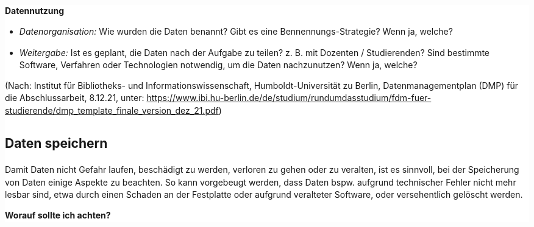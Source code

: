 **Datennutzung**

* *Datenorganisation:* Wie wurden die Daten benannt? Gibt es eine Bennennungs-Strategie? Wenn ja, welche?

* *Weitergabe:* Ist es geplant, die Daten nach der Aufgabe zu teilen? z. B. mit Dozenten / Studierenden? Sind bestimmte Software, Verfahren oder Technologien notwendig, um die Daten nachzunutzen? Wenn ja, welche?

(Nach: Institut für Bibliotheks- und Informationswissenschaft, Humboldt-Universität zu Berlin, Datenmanagementplan (DMP) für die Abschlussarbeit, 8.12.21, unter: https://www.ibi.hu-berlin.de/de/studium/rundumdasstudium/fdm-fuer-studierende/dmp_template_finale_version_dez_21.pdf)

## Daten speichern

Damit Daten nicht Gefahr laufen, beschädigt zu werden, verloren zu gehen oder zu veralten, ist es sinnvoll, bei der Speicherung von Daten einige Aspekte zu beachten. So kann vorgebeugt werden, dass Daten bspw. aufgrund technischer Fehler nicht mehr lesbar sind, etwa durch einen Schaden an der Festplatte oder aufgrund veralteter Software, oder versehentlich gelöscht werden.

**Worauf sollte ich achten?**

<p align="center">